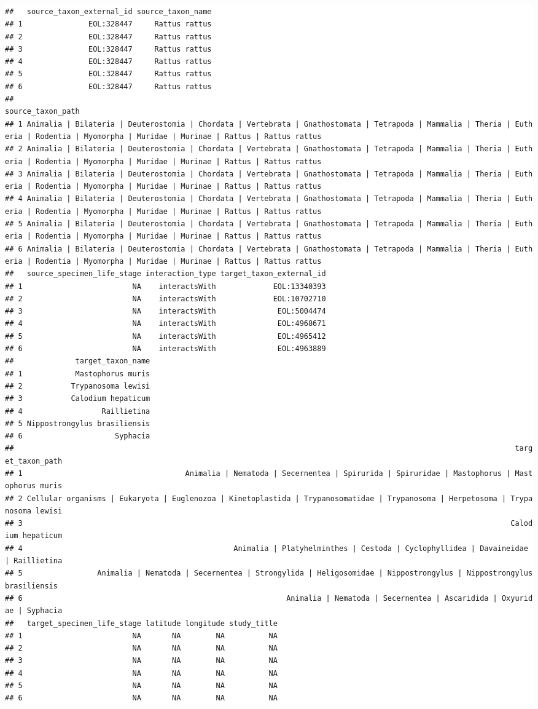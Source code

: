 ```
##   source_taxon_external_id source_taxon_name
## 1               EOL:328447     Rattus rattus
## 2               EOL:328447     Rattus rattus
## 3               EOL:328447     Rattus rattus
## 4               EOL:328447     Rattus rattus
## 5               EOL:328447     Rattus rattus
## 6               EOL:328447     Rattus rattus
##                                                                                                                                                                             source_taxon_path
## 1 Animalia | Bilateria | Deuterostomia | Chordata | Vertebrata | Gnathostomata | Tetrapoda | Mammalia | Theria | Eutheria | Rodentia | Myomorpha | Muridae | Murinae | Rattus | Rattus rattus
## 2 Animalia | Bilateria | Deuterostomia | Chordata | Vertebrata | Gnathostomata | Tetrapoda | Mammalia | Theria | Eutheria | Rodentia | Myomorpha | Muridae | Murinae | Rattus | Rattus rattus
## 3 Animalia | Bilateria | Deuterostomia | Chordata | Vertebrata | Gnathostomata | Tetrapoda | Mammalia | Theria | Eutheria | Rodentia | Myomorpha | Muridae | Murinae | Rattus | Rattus rattus
## 4 Animalia | Bilateria | Deuterostomia | Chordata | Vertebrata | Gnathostomata | Tetrapoda | Mammalia | Theria | Eutheria | Rodentia | Myomorpha | Muridae | Murinae | Rattus | Rattus rattus
## 5 Animalia | Bilateria | Deuterostomia | Chordata | Vertebrata | Gnathostomata | Tetrapoda | Mammalia | Theria | Eutheria | Rodentia | Myomorpha | Muridae | Murinae | Rattus | Rattus rattus
## 6 Animalia | Bilateria | Deuterostomia | Chordata | Vertebrata | Gnathostomata | Tetrapoda | Mammalia | Theria | Eutheria | Rodentia | Myomorpha | Muridae | Murinae | Rattus | Rattus rattus
##   source_specimen_life_stage interaction_type target_taxon_external_id
## 1                         NA    interactsWith             EOL:13340393
## 2                         NA    interactsWith             EOL:10702710
## 3                         NA    interactsWith              EOL:5004474
## 4                         NA    interactsWith              EOL:4968671
## 5                         NA    interactsWith              EOL:4965412
## 6                         NA    interactsWith              EOL:4963889
##              target_taxon_name
## 1            Mastophorus muris
## 2           Trypanosoma lewisi
## 3           Calodium hepaticum
## 4                  Raillietina
## 5 Nippostrongylus brasiliensis
## 6                     Syphacia
##                                                                                                                  target_taxon_path
## 1                                     Animalia | Nematoda | Secernentea | Spirurida | Spiruridae | Mastophorus | Mastophorus muris
## 2 Cellular organisms | Eukaryota | Euglenozoa | Kinetoplastida | Trypanosomatidae | Trypanosoma | Herpetosoma | Trypanosoma lewisi
## 3                                                                                                               Calodium hepaticum
## 4                                                Animalia | Platyhelminthes | Cestoda | Cyclophyllidea | Davaineidae | Raillietina
## 5                 Animalia | Nematoda | Secernentea | Strongylida | Heligosomidae | Nippostrongylus | Nippostrongylus brasiliensis
## 6                                                            Animalia | Nematoda | Secernentea | Ascaridida | Oxyuridae | Syphacia
##   target_specimen_life_stage latitude longitude study_title
## 1                         NA       NA        NA          NA
## 2                         NA       NA        NA          NA
## 3                         NA       NA        NA          NA
## 4                         NA       NA        NA          NA
## 5                         NA       NA        NA          NA
## 6                         NA       NA        NA          NA
```
